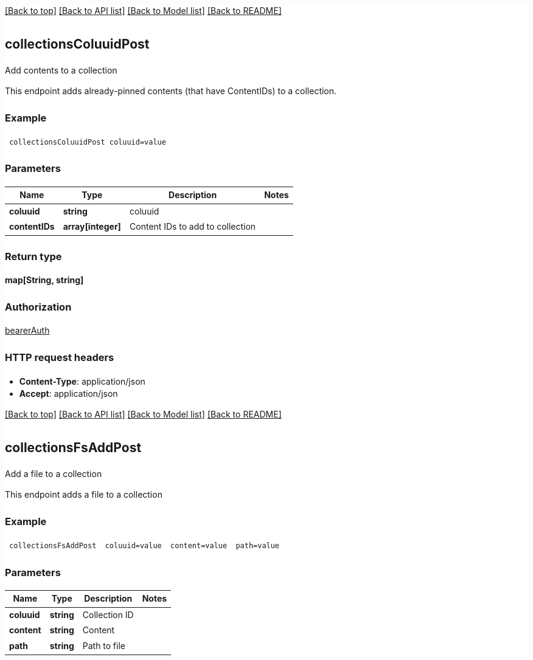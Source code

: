 [[Back to top]](#) [[Back to API list]](../README.md#documentation-for-api-endpoints) [[Back to Model list]](../README.md#documentation-for-models) [[Back to README]](../README.md)

## **collectionsColuuidPost**

Add contents to a collection

This endpoint adds already-pinned contents (that have ContentIDs) to a collection.

### Example
```bash
 collectionsColuuidPost coluuid=value
```

### Parameters

Name | Type | Description  | Notes
------------- | ------------- | ------------- | -------------
 **coluuid** | **string** | coluuid |
 **contentIDs** | **array[integer]** | Content IDs to add to collection |

### Return type

**map[String, string]**

### Authorization

[bearerAuth](../README.md#bearerAuth)

### HTTP request headers

 - **Content-Type**: application/json
 - **Accept**: application/json

[[Back to top]](#) [[Back to API list]](../README.md#documentation-for-api-endpoints) [[Back to Model list]](../README.md#documentation-for-models) [[Back to README]](../README.md)

## **collectionsFsAddPost**

Add a file to a collection

This endpoint adds a file to a collection

### Example
```bash
 collectionsFsAddPost  coluuid=value  content=value  path=value
```

### Parameters

Name | Type | Description  | Notes
------------- | ------------- | ------------- | -------------
 **coluuid** | **string** | Collection ID |
 **content** | **string** | Content |
 **path** | **string** | Path to file |
